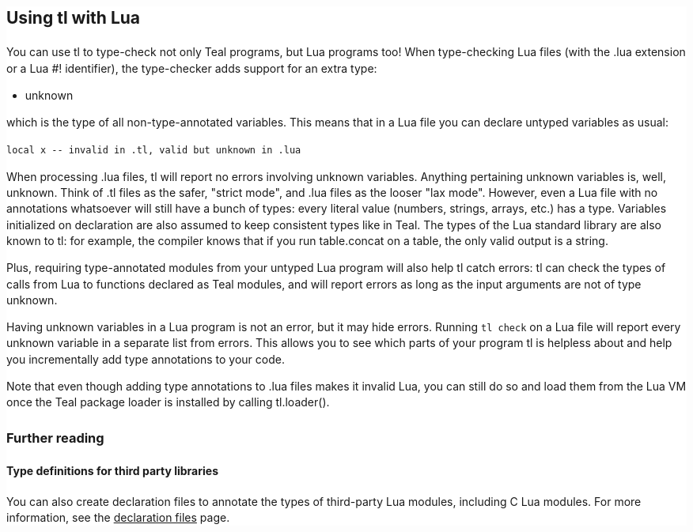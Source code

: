 ## Using tl with Lua

You can use tl to type-check not only Teal programs, but Lua programs too! When
type-checking Lua files (with the .lua extension or a Lua #! identifier), the
type-checker adds support for an extra type:

* unknown

which is the type of all non-type-annotated variables. This means that in a
Lua file you can declare untyped variables as usual:

```
local x -- invalid in .tl, valid but unknown in .lua
```

When processing .lua files, tl will report no errors involving unknown
variables. Anything pertaining unknown variables is, well, unknown. Think of
.tl files as the safer, "strict mode", and .lua files as the looser "lax
mode". However, even a Lua file with no annotations whatsoever will still have
a bunch of types: every literal value (numbers, strings, arrays, etc.) has a
type. Variables initialized on declaration are also assumed to keep consistent
types like in Teal. The types of the Lua standard library are also known to tl:
for example, the compiler knows that if you run table.concat on a table, the
only valid output is a string.

Plus, requiring type-annotated modules from your untyped Lua program will also
help tl catch errors: tl can check the types of calls from Lua to functions
declared as Teal modules, and will report errors as long as the input arguments
are not of type unknown.

Having unknown variables in a Lua program is not an error, but it may hide
errors. Running `tl check` on a Lua file will report every unknown variable in
a separate list from errors. This allows you to see which parts of your
program tl is helpless about and help you incrementally add type annotations
to your code.

Note that even though adding type annotations to .lua files makes it invalid
Lua, you can still do so and load them from the Lua VM once the Teal package
loader is installed by calling tl.loader().

### Further reading

#### Type definitions for third party libraries

You can also create declaration files to annotate the types of third-party Lua
modules, including C Lua modules. For more information, see the [declaration files](declaration_files.md) page.


